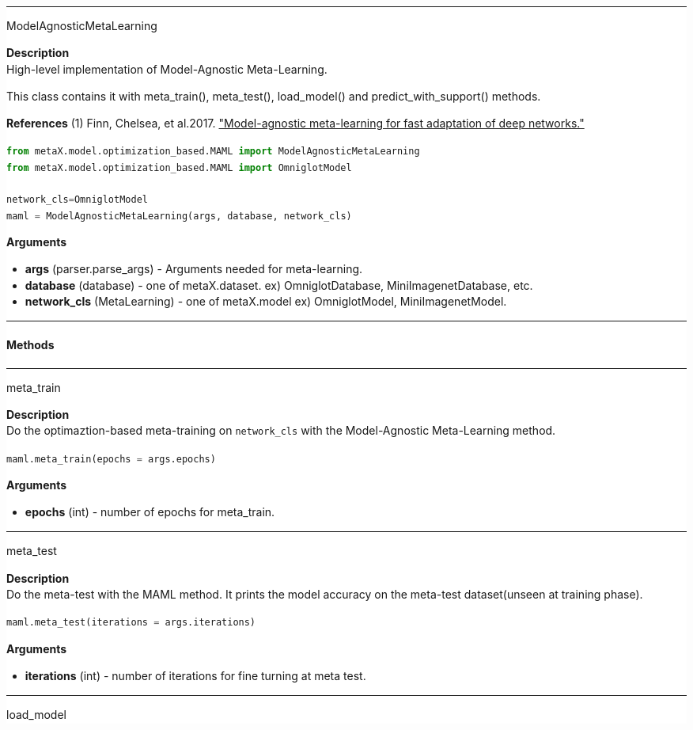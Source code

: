 ---------
ModelAgnosticMetaLearning

**Description**  
High-level implementation of Model-Agnostic Meta-Learning.

This class contains it with meta_train(), meta_test(), load_model() and predict_with_support() methods.

**References**
(1) Finn, Chelsea, et al.2017. ["Model-agnostic meta-learning for fast adaptation of deep networks."](https://arxiv.org/pdf/1703.03400.pdf)

```python
from metaX.model.optimization_based.MAML import ModelAgnosticMetaLearning
from metaX.model.optimization_based.MAML import OmniglotModel

network_cls=OmniglotModel
maml = ModelAgnosticMetaLearning(args, database, network_cls)
```

**Arguments**
* **args** (parser.parse_args) - Arguments needed for meta-learning.
* **database** (database) - one of metaX.dataset. ex) OmniglotDatabase, MiniImagenetDatabase, etc.
* **network_cls** (MetaLearning) - one of metaX.model ex) OmniglotModel, MiniImagenetModel.

---------
#### **Methods**

---------
meta_train

**Description**  
Do the optimaztion-based meta-training on `network_cls` with the Model-Agnostic Meta-Learning method.

```python
maml.meta_train(epochs = args.epochs)
```

**Arguments**
* **epochs** (int) - number of epochs for meta_train.

---------
meta_test

**Description**  
Do the meta-test with the MAML method. It prints the model accuracy on the meta-test dataset(unseen at training phase).  

```python
maml.meta_test(iterations = args.iterations)
```

**Arguments**
* **iterations** (int) - number of iterations for fine turning at meta test.

---------
load_model
